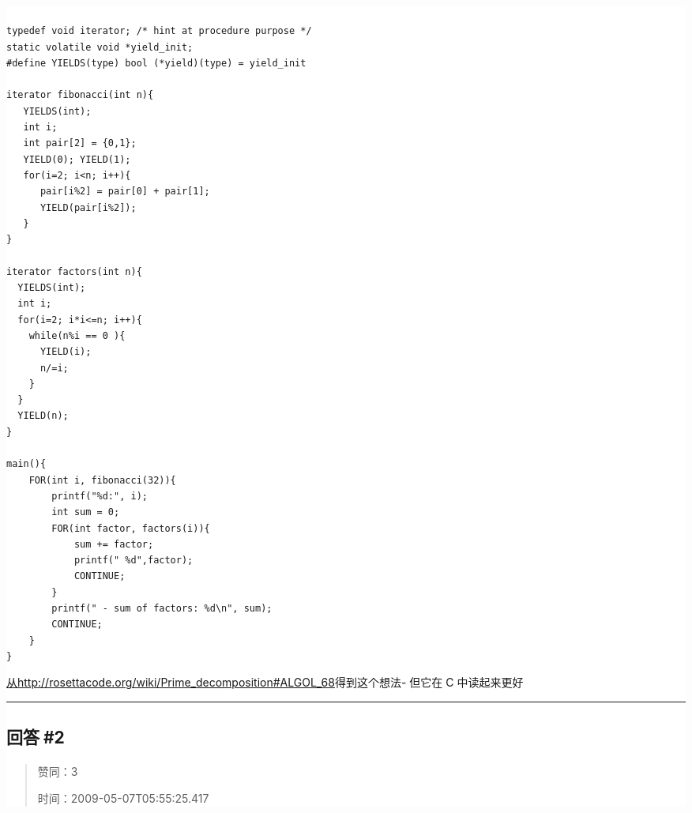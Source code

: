 ```

typedef void iterator; /* hint at procedure purpose */
static volatile void *yield_init;
#define YIELDS(type) bool (*yield)(type) = yield_init

iterator fibonacci(int n){
   YIELDS(int);
   int i;
   int pair[2] = {0,1};
   YIELD(0); YIELD(1);
   for(i=2; i<n; i++){
      pair[i%2] = pair[0] + pair[1];
      YIELD(pair[i%2]);
   }
}

iterator factors(int n){
  YIELDS(int); 
  int i;
  for(i=2; i*i<=n; i++){
    while(n%i == 0 ){
      YIELD(i);
      n/=i;
    }
  }
  YIELD(n);
}

main(){
    FOR(int i, fibonacci(32)){
        printf("%d:", i);
        int sum = 0;
        FOR(int factor, factors(i)){
            sum += factor;
            printf(" %d",factor);
            CONTINUE;
        }
        printf(" - sum of factors: %d\n", sum);
        CONTINUE;
    }
} 
```

[从http://rosettacode.org/wiki/Prime_decomposition#ALGOL_68](http://rosettacode.org/wiki/Prime_decomposition#ALGOL_68)得到这个想法- 但它在 C 中读起来更好

* * *

## 回答 #2

> 赞同：3
> 
> 时间：2009-05-07T05:55:25.417
